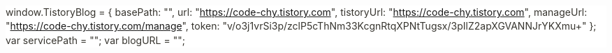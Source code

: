 window.TistoryBlog = {
    basePath: "",
    url: "https://code-chy.tistory.com",
    tistoryUrl: "https://code-chy.tistory.com",
    manageUrl: "https://code-chy.tistory.com/manage",
    token: "v/o3j1vrSi3p/zclP5cThNm33KcgnRtqXPNtTugsx/3pIlZ2apXGVANNJrYKXmu+"
};
var servicePath = "";
var blogURL = "";
    </script>
    <meta content="text/html; charset=utf-8" http-equiv="Content-Type">
     <title>
      11. 응용 SW 기초 기술 활용
     </title>
     <style>
      /* cspell:disable-file */
/* webkit printing magic: print all background colors */
html {
	-webkit-print-color-adjust: exact;
}
* {
	box-sizing: border-box;
	-webkit-print-color-adjust: exact;
}

html,
body {
	margin: 0;
	padding: 0;
}
@media only screen {
	body {
		margin: 2em auto;
		max-width: 900px;
		color: rgb(55, 53, 47);
	}
}

body {
	line-height: 1.5;
	white-space: pre-wrap;
}

a,
a.visited {
	color: inherit;
	text-decoration: underline;
}

.pdf-relative-link-path {
	font-size: 80%;
	color: #444;
}
